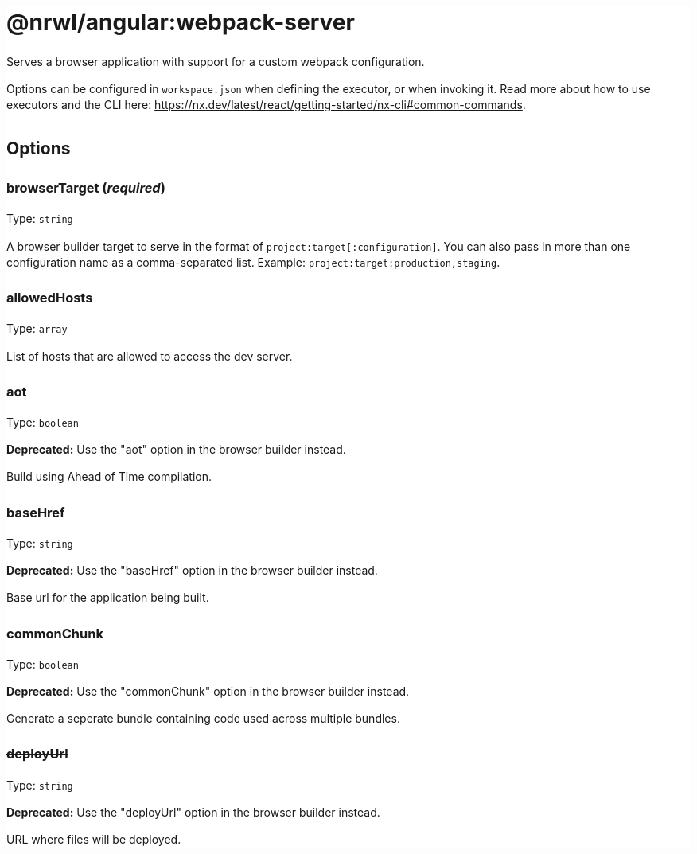 # @nrwl/angular:webpack-server

Serves a browser application with support for a custom webpack configuration.

Options can be configured in `workspace.json` when defining the executor, or when invoking it.
Read more about how to use executors and the CLI here: https://nx.dev/latest/react/getting-started/nx-cli#common-commands.

## Options

### browserTarget (_**required**_)

Type: `string`

A browser builder target to serve in the format of `project:target[:configuration]`. You can also pass in more than one configuration name as a comma-separated list. Example: `project:target:production,staging`.

### allowedHosts

Type: `array`

List of hosts that are allowed to access the dev server.

### ~~aot~~

Type: `boolean`

**Deprecated:** Use the "aot" option in the browser builder instead.

Build using Ahead of Time compilation.

### ~~baseHref~~

Type: `string`

**Deprecated:** Use the "baseHref" option in the browser builder instead.

Base url for the application being built.

### ~~commonChunk~~

Type: `boolean`

**Deprecated:** Use the "commonChunk" option in the browser builder instead.

Generate a seperate bundle containing code used across multiple bundles.

### ~~deployUrl~~

Type: `string`

**Deprecated:** Use the "deployUrl" option in the browser builder instead.

URL where files will be deployed.
